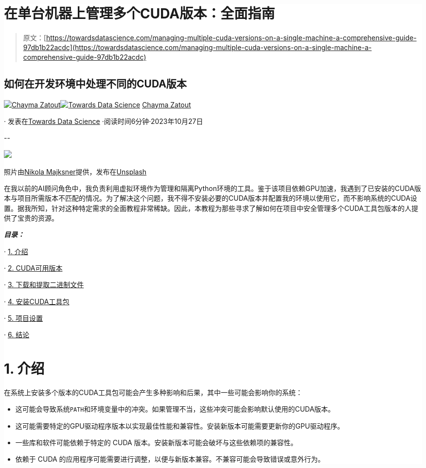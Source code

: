 # 在单台机器上管理多个CUDA版本：全面指南

> 原文：[https://towardsdatascience.com/managing-multiple-cuda-versions-on-a-single-machine-a-comprehensive-guide-97db1b22acdc](https://towardsdatascience.com/managing-multiple-cuda-versions-on-a-single-machine-a-comprehensive-guide-97db1b22acdc)

## 如何在开发环境中处理不同的CUDA版本

[](https://medium.com/@chimso1994?source=post_page-----97db1b22acdc--------------------------------)[![Chayma Zatout](../Images/341c45f53ddf73dc0851d547cc7cb55a.png)](https://medium.com/@chimso1994?source=post_page-----97db1b22acdc--------------------------------)[](https://towardsdatascience.com/?source=post_page-----97db1b22acdc--------------------------------)[![Towards Data Science](../Images/a6ff2676ffcc0c7aad8aaf1d79379785.png)](https://towardsdatascience.com/?source=post_page-----97db1b22acdc--------------------------------) [Chayma Zatout](https://medium.com/@chimso1994?source=post_page-----97db1b22acdc--------------------------------)

· 发表在[Towards Data Science](https://towardsdatascience.com/?source=post_page-----97db1b22acdc--------------------------------) ·阅读时间6分钟·2023年10月27日

--

![](../Images/7a74ac782e86782cc59be80291bc583f.png)

照片由[Nikola Majksner](https://unsplash.com/@majksner?utm_source=medium&utm_medium=referral)提供，发布在[Unsplash](https://unsplash.com/?utm_source=medium&utm_medium=referral)

在我以前的AI顾问角色中，我负责利用虚拟环境作为管理和隔离Python环境的工具。鉴于该项目依赖GPU加速，我遇到了已安装的CUDA版本与项目所需版本不匹配的情况。为了解决这个问题，我不得不安装必要的CUDA版本并配置我的环境以使用它，而不影响系统的CUDA设置。据我所知，针对这种特定需求的全面教程非常稀缺。因此，本教程为那些寻求了解如何在项目中安全管理多个CUDA工具包版本的人提供了宝贵的资源。

***目录：***

· [1\. 介绍](#7e48)

· [2\. CUDA可用版本](#b45b)

· [3\. 下载和提取二进制文件](#7d61)

· [4\. 安装CUDA工具包](#b5bd)

· [5\. 项目设置](#e81b)

· [6\. 结论](#a709)

# 1\. 介绍

在系统上安装多个版本的CUDA工具包可能会产生多种影响和后果，其中一些可能会影响你的系统：

+   这可能会导致系统`PATH`和环境变量中的冲突。如果管理不当，这些冲突可能会影响默认使用的CUDA版本。

+   这可能需要特定的GPU驱动程序版本以实现最佳性能和兼容性。安装新版本可能需要更新你的GPU驱动程序。

+   一些库和软件可能依赖于特定的 CUDA 版本。安装新版本可能会破坏与这些依赖项的兼容性。

+   依赖于 CUDA 的应用程序可能需要进行调整，以便与新版本兼容。不兼容可能会导致错误或意外行为。

